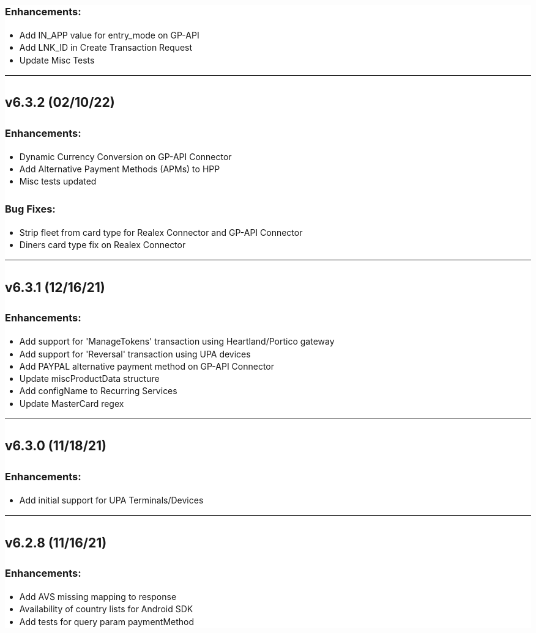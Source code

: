 ### Enhancements:

- Add IN_APP value for entry_mode on GP-API
- Add LNK_ID in Create Transaction Request
- Update Misc Tests

---

## v6.3.2 (02/10/22)

### Enhancements:

- Dynamic Currency Conversion on GP-API Connector
- Add Alternative Payment Methods (APMs) to HPP
- Misc tests updated

### Bug Fixes:

- Strip fleet from card type for Realex Connector and GP-API Connector
- Diners card type fix on Realex Connector

---

## v6.3.1 (12/16/21)

### Enhancements:

- Add support for 'ManageTokens' transaction using Heartland/Portico gateway
- Add support for 'Reversal' transaction using UPA devices
- Add PAYPAL alternative payment method on GP-API Connector
- Update miscProductData structure
- Add configName to Recurring Services
- Update MasterCard regex

---

## v6.3.0 (11/18/21)

### Enhancements:

- Add initial support for UPA Terminals/Devices

---

## v6.2.8 (11/16/21)

### Enhancements:

- Add AVS missing mapping to response
- Availability of country lists for Android SDK
- Add tests for query param paymentMethod

